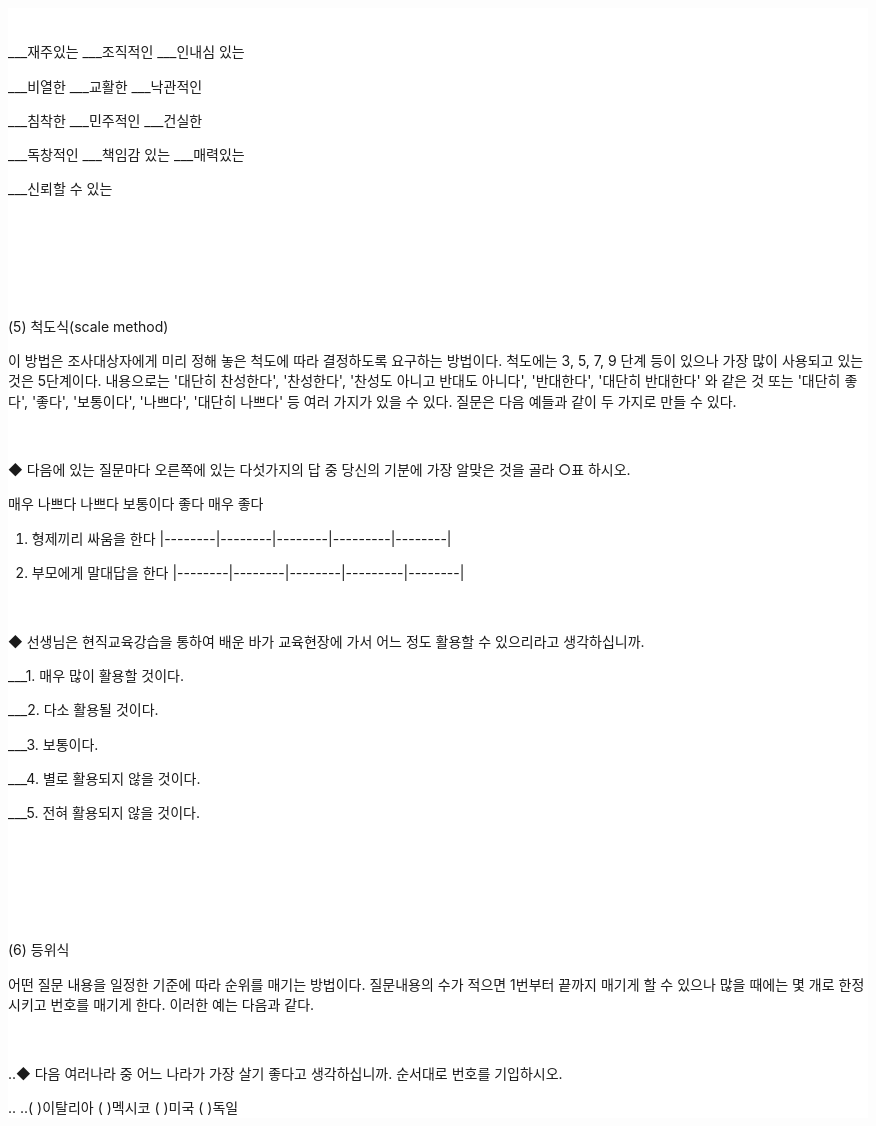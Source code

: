 ​

___재주있는 ___조직적인 ___인내심 있는

___비열한 ___교활한 ___낙관적인

___침착한 ___민주적인 ___건실한

___독창적인 ___책임감 있는 ___매력있는

___신뢰할 수 있는

​

​

​

(5) 척도식(scale method)

이 방법은 조사대상자에게 미리 정해 놓은 척도에 따라 결정하도록 요구하는 방법이다. 척도에는 3, 5, 7, 9 단계 등이 있으나 가장 많이 사용되고 있는 것은 5단계이다. 내용으로는 '대단히 찬성한다', '찬성한다', '찬성도 아니고 반대도 아니다', '반대한다', '대단히 반대한다' 와 같은 것 또는 '대단히 좋다', '좋다', '보통이다', '나쁘다', '대단히 나쁘다' 등 여러 가지가 있을 수 있다. 질문은 다음 예들과 같이 두 가지로 만들 수 있다.

​

◆ 다음에 있는 질문마다 오른쪽에 있는 다섯가지의 답 중 당신의 기분에 가장 알맞은 것을 골라 ○표 하시오.

매우 나쁘다 나쁘다 보통이다 좋다 매우 좋다

1. 형제끼리 싸움을 한다 |--------|--------|--------|---------|--------|

2. 부모에게 말대답을 한다 |--------|--------|--------|---------|--------|

​

◆ 선생님은 현직교육강습을 통하여 배운 바가 교육현장에 가서 어느 정도 활용할 수 있으리라고 생각하십니까.

___1. 매우 많이 활용할 것이다.

___2. 다소 활용될 것이다.

___3. 보통이다.

___4. 별로 활용되지 않을 것이다.

___5. 전혀 활용되지 않을 것이다.

​

​

​

(6) 등위식

어떤 질문 내용을 일정한 기준에 따라 순위를 매기는 방법이다. 질문내용의 수가 적으면 1번부터 끝까지 매기게 할 수 있으나 많을 때에는 몇 개로 한정시키고 번호를 매기게 한다. 이러한 예는 다음과 같다.

​

..◆ 다음 여러나라 중 어느 나라가 가장 살기 좋다고 생각하십니까. 순서대로 번호를 기입하시오.

.. ..( )이탈리아 ( )멕시코 ( )미국 ( )독일
